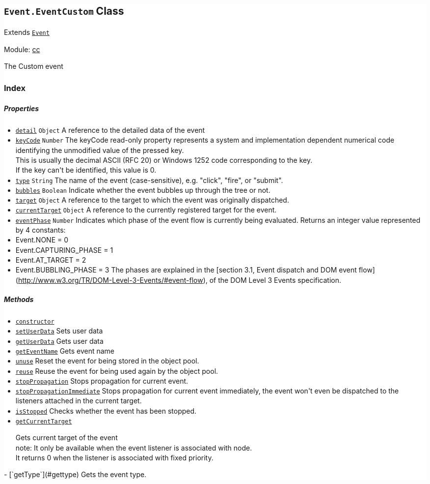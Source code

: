 ## `Event.EventCustom` Class

Extends [`Event`](Event.md)


Module: [cc](../modules/cc.md)


The Custom event


### Index

##### Properties

  - [`detail`](#detail) `Object` A reference to the detailed data of the event
  - [`keyCode`](#keycode) `Number` The keyCode read-only property represents a system and implementation dependent numerical code identifying the unmodified value of the pressed key. </br>
This is usually the decimal ASCII (RFC 20) or Windows 1252 code corresponding to the key.</br>
If the key can't be identified, this value is 0.</br>
  - [`type`](#type) `String` The name of the event (case-sensitive), e.g. "click", "fire", or "submit".
  - [`bubbles`](#bubbles) `Boolean` Indicate whether the event bubbles up through the tree or not.
  - [`target`](#target) `Object` A reference to the target to which the event was originally dispatched.
  - [`currentTarget`](#currenttarget) `Object` A reference to the currently registered target for the event.
  - [`eventPhase`](#eventphase) `Number` Indicates which phase of the event flow is currently being evaluated.
Returns an integer value represented by 4 constants:
 - Event.NONE = 0
 - Event.CAPTURING_PHASE = 1
 - Event.AT_TARGET = 2
 - Event.BUBBLING_PHASE = 3
The phases are explained in the [section 3.1, Event dispatch and DOM event flow]
(http://www.w3.org/TR/DOM-Level-3-Events/#event-flow), of the DOM Level 3 Events specification.



##### Methods

  - [`constructor`](#constructor) 
  - [`setUserData`](#setuserdata) Sets user data
  - [`getUserData`](#getuserdata) Gets user data
  - [`getEventName`](#geteventname) Gets event name
  - [`unuse`](#unuse) Reset the event for being stored in the object pool.
  - [`reuse`](#reuse) Reuse the event for being used again by the object pool.
  - [`stopPropagation`](#stoppropagation) Stops propagation for current event.
  - [`stopPropagationImmediate`](#stoppropagationimmediate) Stops propagation for current event immediately,
the event won't even be dispatched to the listeners attached in the current target.
  - [`isStopped`](#isstopped) Checks whether the event has been stopped.
  - [`getCurrentTarget`](#getcurrenttarget) <p>
    Gets current target of the event                                                            <br/>
    note: It only be available when the event listener is associated with node.                <br/>
         It returns 0 when the listener is associated with fixed priority.
</p>
  - [`getType`](#gettype) Gets the event type.
